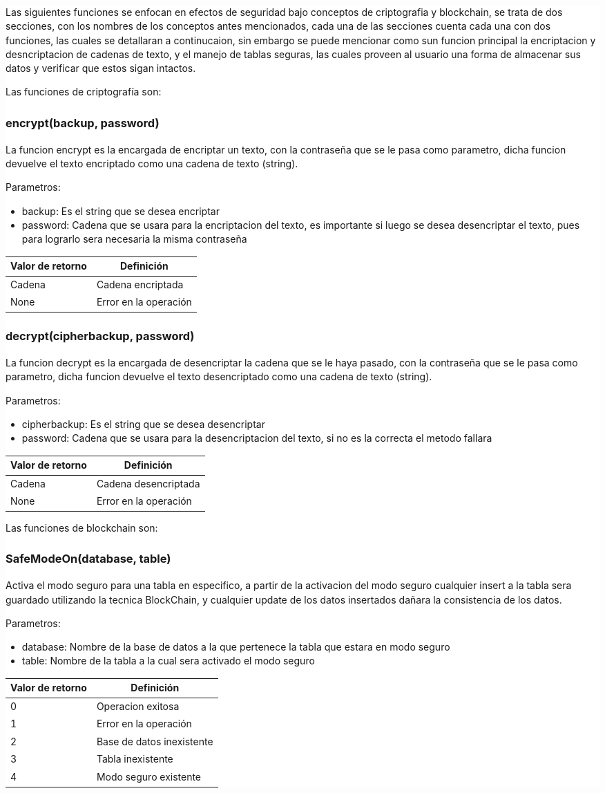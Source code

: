 Las siguientes funciones se enfocan en efectos de seguridad bajo conceptos de criptografia y blockchain, se trata de dos secciones, con los nombres de los conceptos antes mencionados, cada una de las secciones cuenta cada una con dos funciones, las cuales se detallaran a continucaion, sin embargo se puede mencionar como sun funcion principal la encriptacion y desncriptacion de cadenas de texto, y el manejo de tablas seguras, las cuales proveen al usuario una forma de almacenar sus datos y verificar que estos sigan intactos.

Las funciones de criptografía son:

### encrypt(backup, password) 
La funcion encrypt es la encargada de encriptar un texto, con la contraseña que se le pasa como parametro, dicha funcion devuelve el texto encriptado como una cadena de texto (string).

Parametros:
- backup: Es el string que se desea encriptar
- password: Cadena que se usara para la encriptacion del texto, es importante si luego se desea desencriptar el texto, pues para lograrlo sera necesaria la misma contraseña

| Valor de retorno | Definición |
| ------ | ------ |
| Cadena | Cadena encriptada |
| None | Error en la operación |

### decrypt(cipherbackup, password) 
La funcion decrypt es la encargada de desencriptar la cadena que se le haya pasado, con la contraseña que se le pasa como parametro, dicha funcion devuelve el texto desencriptado como una cadena de texto (string).

Parametros:
- cipherbackup: Es el string que se desea desencriptar
- password: Cadena que se usara para la desencriptacion del texto, si no es la correcta el metodo fallara

| Valor de retorno | Definición |
| ------ | ------ |
| Cadena | Cadena desencriptada |
| None | Error en la operación |

Las funciones de blockchain son:

### SafeModeOn(database, table) 
Activa el modo seguro para una tabla en especifico, a partir de la activacion del modo seguro cualquier insert a la tabla sera guardado utilizando la tecnica BlockChain, y cualquier update de los datos insertados dañara la consistencia de los datos.

Parametros:
- database: Nombre de la base de datos a la que pertenece la tabla que estara en modo seguro
- table: Nombre de la tabla a la cual sera activado el modo seguro 

| Valor de retorno | Definición |
| ------ | ------ |
| 0 | Operacion exitosa |
| 1 | Error en la operación |
| 2 | Base de datos inexistente |
| 3 | Tabla inexistente |
| 4 | Modo seguro existente |
